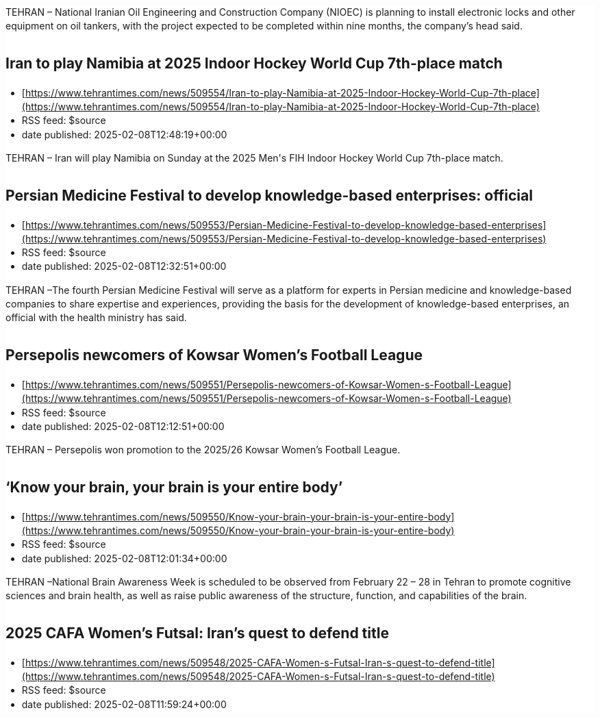 TEHRAN – National Iranian Oil Engineering and Construction Company (NIOEC) is planning to install electronic locks and other equipment on oil tankers, with the project expected to be completed within nine months, the company’s head said.

## Iran to play Namibia at 2025 Indoor Hockey World Cup 7th-place match
 - [https://www.tehrantimes.com/news/509554/Iran-to-play-Namibia-at-2025-Indoor-Hockey-World-Cup-7th-place](https://www.tehrantimes.com/news/509554/Iran-to-play-Namibia-at-2025-Indoor-Hockey-World-Cup-7th-place)
 - RSS feed: $source
 - date published: 2025-02-08T12:48:19+00:00

TEHRAN – Iran will play Namibia on Sunday at the 2025 Men's FIH Indoor Hockey World Cup 7th-place match.

## Persian Medicine Festival to develop knowledge-based enterprises: official
 - [https://www.tehrantimes.com/news/509553/Persian-Medicine-Festival-to-develop-knowledge-based-enterprises](https://www.tehrantimes.com/news/509553/Persian-Medicine-Festival-to-develop-knowledge-based-enterprises)
 - RSS feed: $source
 - date published: 2025-02-08T12:32:51+00:00

TEHRAN –The fourth Persian Medicine Festival will serve as a platform for experts in Persian medicine and knowledge-based companies to share expertise and experiences, providing the basis for the development of knowledge-based enterprises, an official with the health ministry has said.

## Persepolis newcomers of Kowsar Women’s Football League
 - [https://www.tehrantimes.com/news/509551/Persepolis-newcomers-of-Kowsar-Women-s-Football-League](https://www.tehrantimes.com/news/509551/Persepolis-newcomers-of-Kowsar-Women-s-Football-League)
 - RSS feed: $source
 - date published: 2025-02-08T12:12:51+00:00

TEHRAN – Persepolis won promotion to the 2025/26 Kowsar Women’s Football League.

## ‘Know your brain, your brain is your entire body’
 - [https://www.tehrantimes.com/news/509550/Know-your-brain-your-brain-is-your-entire-body](https://www.tehrantimes.com/news/509550/Know-your-brain-your-brain-is-your-entire-body)
 - RSS feed: $source
 - date published: 2025-02-08T12:01:34+00:00

TEHRAN –National Brain Awareness Week is scheduled to be observed from February 22 – 28 in Tehran to promote cognitive sciences and brain health, as well as raise public awareness of the structure, function, and capabilities of the brain.

## 2025 CAFA Women’s Futsal: Iran’s quest to defend title
 - [https://www.tehrantimes.com/news/509548/2025-CAFA-Women-s-Futsal-Iran-s-quest-to-defend-title](https://www.tehrantimes.com/news/509548/2025-CAFA-Women-s-Futsal-Iran-s-quest-to-defend-title)
 - RSS feed: $source
 - date published: 2025-02-08T11:59:24+00:00
